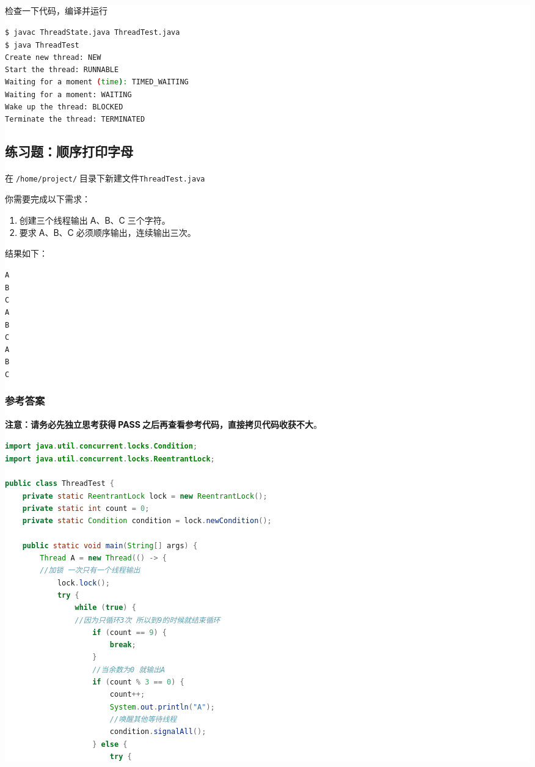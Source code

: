 检查一下代码，编译并运行

```bash
$ javac ThreadState.java ThreadTest.java
$ java ThreadTest
Create new thread: NEW
Start the thread: RUNNABLE
Waiting for a moment (time): TIMED_WAITING
Waiting for a moment: WAITING
Wake up the thread: BLOCKED
Terminate the thread: TERMINATED
```

## 练习题：顺序打印字母

在 `/home/project/` 目录下新建文件`ThreadTest.java`

你需要完成以下需求：

1. 创建三个线程输出 A、B、C 三个字符。
2. 要求 A、B、C 必须顺序输出，连续输出三次。

结果如下：

```bash
A
B
C
A
B
C
A
B
C
```

### 参考答案

**注意：请务必先独立思考获得 PASS 之后再查看参考代码，直接拷贝代码收获不大**。

```java
import java.util.concurrent.locks.Condition;
import java.util.concurrent.locks.ReentrantLock;

public class ThreadTest {
    private static ReentrantLock lock = new ReentrantLock();
    private static int count = 0;
    private static Condition condition = lock.newCondition();

    public static void main(String[] args) {
        Thread A = new Thread(() -> {
        //加锁 一次只有一个线程输出
            lock.lock();
            try {
                while (true) {
                //因为只循环3次 所以到9的时候就结束循环
                    if (count == 9) {
                        break;
                    }
                    //当余数为0 就输出A
                    if (count % 3 == 0) {
                        count++;
                        System.out.println("A");
                        //唤醒其他等待线程
                        condition.signalAll();
                    } else {
                        try {
```
